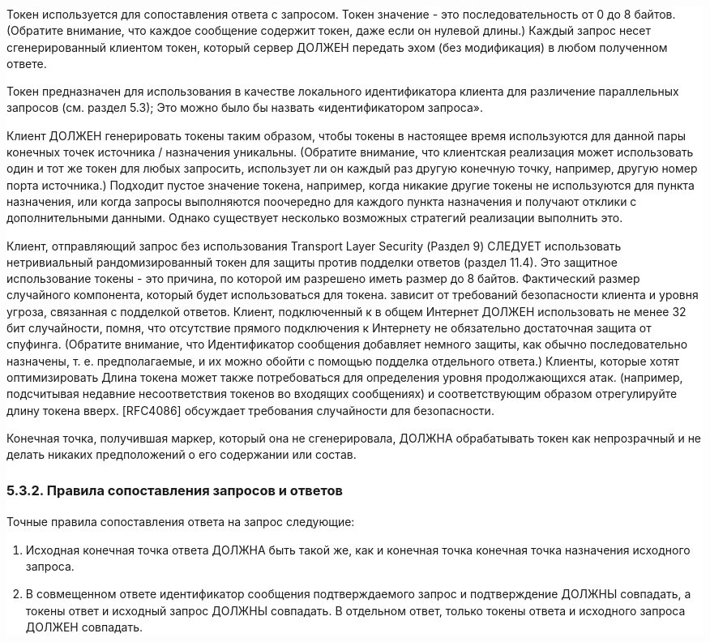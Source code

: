  Токен используется для сопоставления ответа с запросом. Токен
 значение - это последовательность от 0 до 8 байтов. (Обратите внимание, что каждое сообщение
 содержит токен, даже если он нулевой длины.) Каждый запрос
 несет сгенерированный клиентом токен, который сервер ДОЛЖЕН передать эхом (без
 модификация) в любом полученном ответе.

 Токен предназначен для использования в качестве локального идентификатора клиента для
 различение параллельных запросов (см. раздел 5.3); Это
 можно было бы назвать «идентификатором запроса».

 Клиент ДОЛЖЕН генерировать токены таким образом, чтобы токены в настоящее время
 используются для данной пары конечных точек источника / назначения уникальны.
 (Обратите внимание, что клиентская реализация может использовать один и тот же токен для любых
 запросить, использует ли он каждый раз другую конечную точку, например, другую
 номер порта источника.) Подходит пустое значение токена, например, когда
 никакие другие токены не используются для пункта назначения, или когда запросы
 выполняются поочередно для каждого пункта назначения и получают отклики с дополнительными данными.
 Однако существует несколько возможных стратегий реализации
 выполнить это.

 Клиент, отправляющий запрос без использования Transport Layer Security
 (Раздел 9) СЛЕДУЕТ использовать нетривиальный рандомизированный токен для защиты
 против подделки ответов (раздел 11.4). Это защитное использование
 токены - это причина, по которой им разрешено иметь размер до 8 байтов.
 Фактический размер случайного компонента, который будет использоваться для токена.
 зависит от требований безопасности клиента и уровня
 угроза, связанная с подделкой ответов. Клиент, подключенный к
 в общем Интернет ДОЛЖЕН использовать не менее 32 бит случайности,
 помня, что отсутствие прямого подключения к Интернету
 не обязательно достаточная защита от спуфинга. (Обратите внимание, что
 Идентификатор сообщения добавляет немного защиты, как обычно
 последовательно назначены, т. е. предполагаемые, и их можно обойти с помощью
 подделка отдельного ответа.) Клиенты, которые хотят оптимизировать
 Длина токена может также потребоваться для определения уровня продолжающихся атак.
 (например, подсчитывая недавние несоответствия токенов во входящих сообщениях) и
 соответствующим образом отрегулируйте длину токена вверх. [RFC4086] обсуждает
 требования случайности для безопасности.

 Конечная точка, получившая маркер, который она не сгенерировала, ДОЛЖНА обрабатывать
 токен как непрозрачный и не делать никаких предположений о его содержании или
 состав.

### 5.3.2. Правила сопоставления запросов и ответов

 Точные правила сопоставления ответа на запрос следующие:

 1. Исходная конечная точка ответа ДОЛЖНА быть такой же, как и конечная точка
 конечная точка назначения исходного запроса.

 2. В совмещенном ответе идентификатор сообщения подтверждаемого
 запрос и подтверждение ДОЛЖНЫ совпадать, а токены
 ответ и исходный запрос ДОЛЖНЫ совпадать. В отдельном
 ответ, только токены ответа и исходного запроса
 ДОЛЖЕН совпадать.
